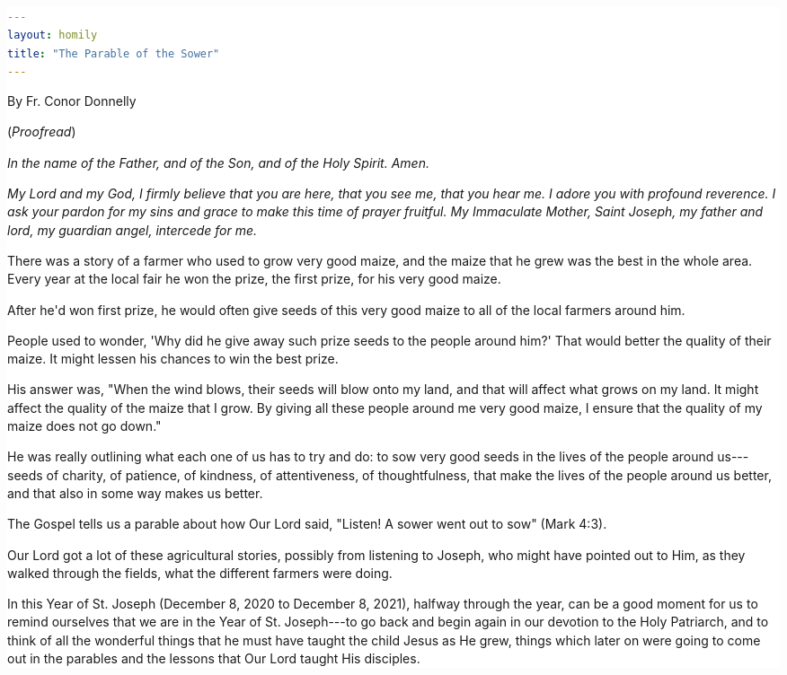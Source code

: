 ```yaml
---
layout: homily
title: "The Parable of the Sower"
---
```



By Fr. Conor Donnelly

(*Proofread*)

*In the name of the Father, and of the Son, and of the Holy Spirit.
Amen.*

*My Lord and my God, I firmly believe that you are here, that you see
me, that you hear me. I adore you with profound reverence. I ask your
pardon for my sins and grace to make this time of prayer fruitful. My
Immaculate Mother, Saint Joseph, my father and lord, my guardian angel,
intercede for me.*

There was a story of a farmer who used to grow very good maize, and the
maize that he grew was the best in the whole area. Every year at the
local fair he won the prize, the first prize, for his very good maize.

After he\'d won first prize, he would often give seeds of this very good
maize to all of the local farmers around him.

People used to wonder, 'Why did he give away such prize seeds to the
people around him?' That would better the quality of their maize. It
might lessen his chances to win the best prize.

His answer was, "When the wind blows, their seeds will blow onto my
land, and that will affect what grows on my land. It might affect the
quality of the maize that I grow. By giving all these people around me
very good maize, I ensure that the quality of my maize does not go
down."

He was really outlining what each one of us has to try and do: to sow
very good seeds in the lives of the people around us---seeds of charity,
of patience, of kindness, of attentiveness, of thoughtfulness, that make
the lives of the people around us better, and that also in some way
makes us better.

The Gospel tells us a parable about how Our Lord said, "Listen! A sower
went out to sow" (Mark 4:3).

Our Lord got a lot of these agricultural stories, possibly from
listening to Joseph, who might have pointed out to Him, as they walked
through the fields, what the different farmers were doing.

In this Year of St. Joseph (December 8, 2020 to December 8, 2021),
halfway through the year, can be a good moment for us to remind
ourselves that we are in the Year of St. Joseph---to go back and begin
again in our devotion to the Holy Patriarch, and to think of all the
wonderful things that he must have taught the child Jesus as He grew,
things which later on were going to come out in the parables and the
lessons that Our Lord taught His disciples.
